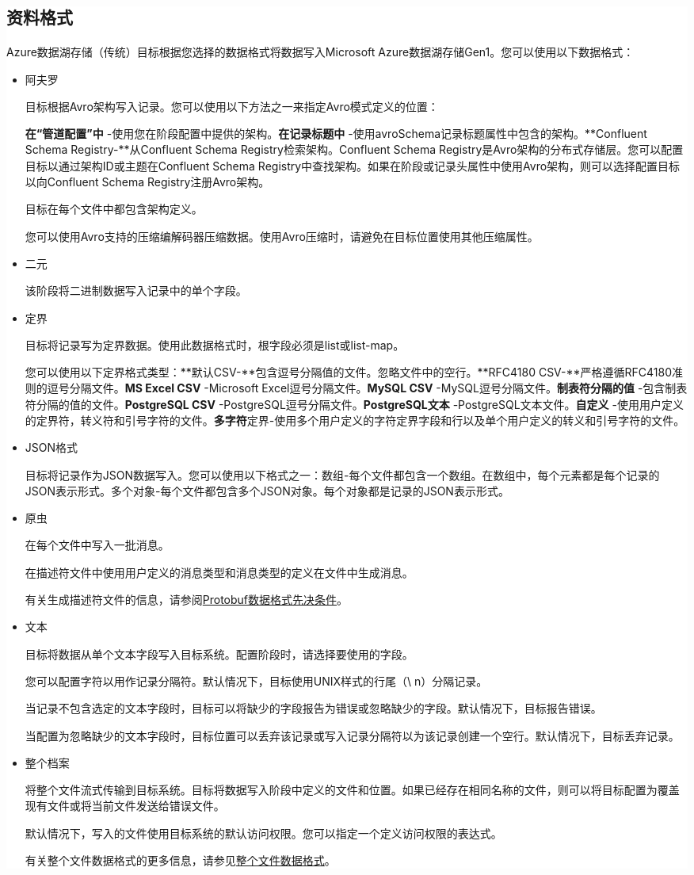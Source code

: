 ## 资料格式

Azure数据湖存储（传统）目标根据您选择的数据格式将数据写入Microsoft Azure数据湖存储Gen1。您可以使用以下数据格式：

- 阿夫罗

  目标根据Avro架构写入记录。您可以使用以下方法之一来指定Avro模式定义的位置：

  **在“管道配置”中** -使用您在阶段配置中提供的架构。**在记录标题中** -使用avroSchema记录标题属性中包含的架构。**Confluent Schema Registry-**从Confluent Schema Registry检索架构。Confluent Schema Registry是Avro架构的分布式存储层。您可以配置目标以通过架构ID或主题在Confluent Schema Registry中查找架构。如果在阶段或记录头属性中使用Avro架构，则可以选择配置目标以向Confluent Schema Registry注册Avro架构。

  目标在每个文件中都包含架构定义。

  您可以使用Avro支持的压缩编解码器压缩数据。使用Avro压缩时，请避免在目标位置使用其他压缩属性。

- 二元

  该阶段将二进制数据写入记录中的单个字段。

- 定界

  目标将记录写为定界数据。使用此数据格式时，根字段必须是list或list-map。

  您可以使用以下定界格式类型：**默认CSV-**包含逗号分隔值的文件。忽略文件中的空行。**RFC4180 CSV-**严格遵循RFC4180准则的逗号分隔文件。**MS Excel CSV** -Microsoft Excel逗号分隔文件。**MySQL CSV** -MySQL逗号分隔文件。**制表符分隔的值** -包含制表符分隔的值的文件。**PostgreSQL CSV** -PostgreSQL逗号分隔文件。**PostgreSQL文本** -PostgreSQL文本文件。**自定义** -使用用户定义的定界符，转义符和引号字符的文件。**多字符**定界-使用多个用户定义的字符定界字段和行以及单个用户定义的转义和引号字符的文件。

- JSON格式

  目标将记录作为JSON数据写入。您可以使用以下格式之一：数组-每个文件都包含一个数组。在数组中，每个元素都是每个记录的JSON表示形式。多个对象-每个文件都包含多个JSON对象。每个对象都是记录的JSON表示形式。

- 原虫

  在每个文件中写入一批消息。

  在描述符文件中使用用户定义的消息类型和消息类型的定义在文件中生成消息。

  有关生成描述符文件的信息，请参阅[Protobuf数据格式先决条件](https://streamsets.com/documentation/controlhub/latest/help/datacollector/UserGuide/Data_Formats/Protobuf-Prerequisites.html)。

- 文本

  目标将数据从单个文本字段写入目标系统。配置阶段时，请选择要使用的字段。

  您可以配置字符以用作记录分隔符。默认情况下，目标使用UNIX样式的行尾（\ n）分隔记录。

  当记录不包含选定的文本字段时，目标可以将缺少的字段报告为错误或忽略缺少的字段。默认情况下，目标报告错误。

  当配置为忽略缺少的文本字段时，目标位置可以丢弃该记录或写入记录分隔符以为该记录创建一个空行。默认情况下，目标丢弃记录。

- 整个档案

  将整个文件流式传输到目标系统。目标将数据写入阶段中定义的文件和位置。如果已经存在相同名称的文件，则可以将目标配置为覆盖现有文件或将当前文件发送给错误文件。

  默认情况下，写入的文件使用目标系统的默认访问权限。您可以指定一个定义访问权限的表达式。

  有关整个文件数据格式的更多信息，请参见[整个文件数据格式](https://streamsets.com/documentation/controlhub/latest/help/datacollector/UserGuide/Data_Formats/WholeFile.html#concept_nfc_qkh_xw)。
